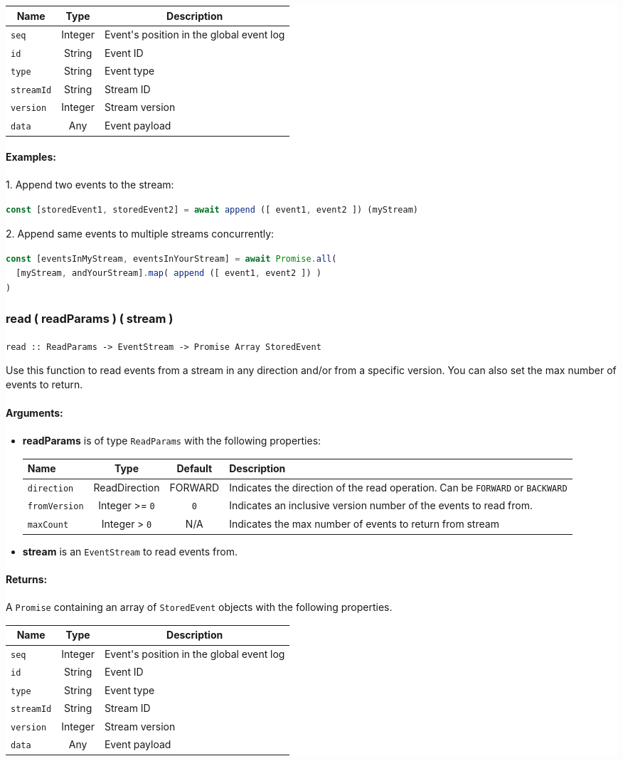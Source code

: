   | Name | Type | Description |
  | ---- |:----:| ----------- |
  | `seq` | Integer | Event's position in the global event log |
  | `id` | String | Event ID |
  | `type` | String  | Event type |
  | `streamId` | String | Stream ID |
  | `version` | Integer | Stream version |
  | `data` | Any | Event payload |

#### Examples:
1\. Append two events to the stream:
```js
const [storedEvent1, storedEvent2] = await append ([ event1, event2 ]) (myStream)
```
2\. Append same events to multiple streams concurrently:
```js
const [eventsInMyStream, eventsInYourStream] = await Promise.all(
  [myStream, andYourStream].map( append ([ event1, event2 ]) )
)
```

### read ( readParams ) ( stream )
`read :: ReadParams -> EventStream -> Promise Array StoredEvent`

Use this function to read events from a stream in any direction and/or from a specific version. You can also set the max number of events to return.

#### Arguments:

- **readParams** is of type `ReadParams` with the following properties:

  | Name | Type | Default | Description |
  | ---- |:----:|:-------:| ----------- |
  | `direction` | ReadDirection | FORWARD | Indicates the direction of the read operation. Can be `FORWARD` or `BACKWARD` |
  | `fromVersion` | Integer >= `0` | `0` | Indicates an inclusive version number of the events to read from. |
  | `maxCount` | Integer > `0` | N/A | Indicates the max number of events to return from stream |

- **stream** is an `EventStream` to read events from.

#### Returns:
A `Promise` containing an array of `StoredEvent` objects with the following properties.
  
  | Name | Type | Description |
  | ---- |:----:| ----------- |
  | `seq` | Integer | Event's position in the global event log |
  | `id` | String | Event ID |
  | `type` | String  | Event type |
  | `streamId` | String | Stream ID |
  | `version` | Integer | Stream version |
  | `data` | Any | Event payload |
